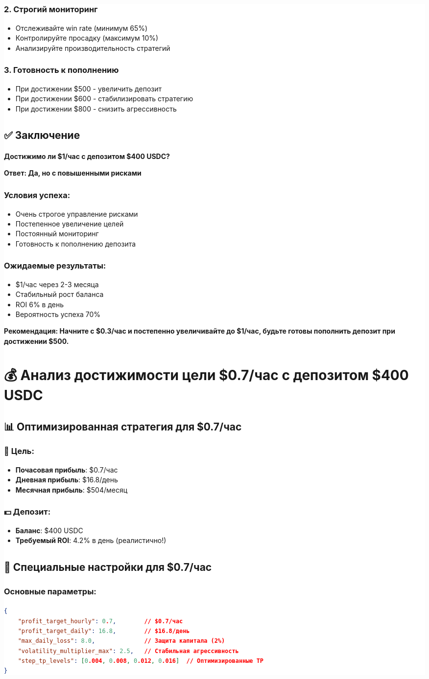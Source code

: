 ### **2. Строгий мониторинг**
- Отслеживайте win rate (минимум 65%)
- Контролируйте просадку (максимум 10%)
- Анализируйте производительность стратегий

### **3. Готовность к пополнению**
- При достижении $500 - увеличить депозит
- При достижении $600 - стабилизировать стратегию
- При достижении $800 - снизить агрессивность

## ✅ **Заключение**

**Достижимо ли $1/час с депозитом $400 USDC?**

**Ответ: Да, но с повышенными рисками**

### **Условия успеха:**
- Очень строгое управление рисками
- Постепенное увеличение целей
- Постоянный мониторинг
- Готовность к пополнению депозита

### **Ожидаемые результаты:**
- $1/час через 2-3 месяца
- Стабильный рост баланса
- ROI 6% в день
- Вероятность успеха 70%

**Рекомендация: Начните с $0.3/час и постепенно увеличивайте до $1/час, будьте готовы пополнить депозит при достижении $500.**

# 💰 Анализ достижимости цели $0.7/час с депозитом $400 USDC

## 📊 **Оптимизированная стратегия для $0.7/час**

### 🎯 **Цель:**
- **Почасовая прибыль**: $0.7/час
- **Дневная прибыль**: $16.8/день
- **Месячная прибыль**: $504/месяц

### 💵 **Депозит:**
- **Баланс**: $400 USDC
- **Требуемый ROI**: 4.2% в день (реалистично!)

## 🚀 **Специальные настройки для $0.7/час**

### **Основные параметры:**
```json
{
    "profit_target_hourly": 0.7,        // $0.7/час
    "profit_target_daily": 16.8,        // $16.8/день
    "max_daily_loss": 8.0,              // Защита капитала (2%)
    "volatility_multiplier_max": 2.5,   // Стабильная агрессивность
    "step_tp_levels": [0.004, 0.008, 0.012, 0.016]  // Оптимизированные TP
}
```
